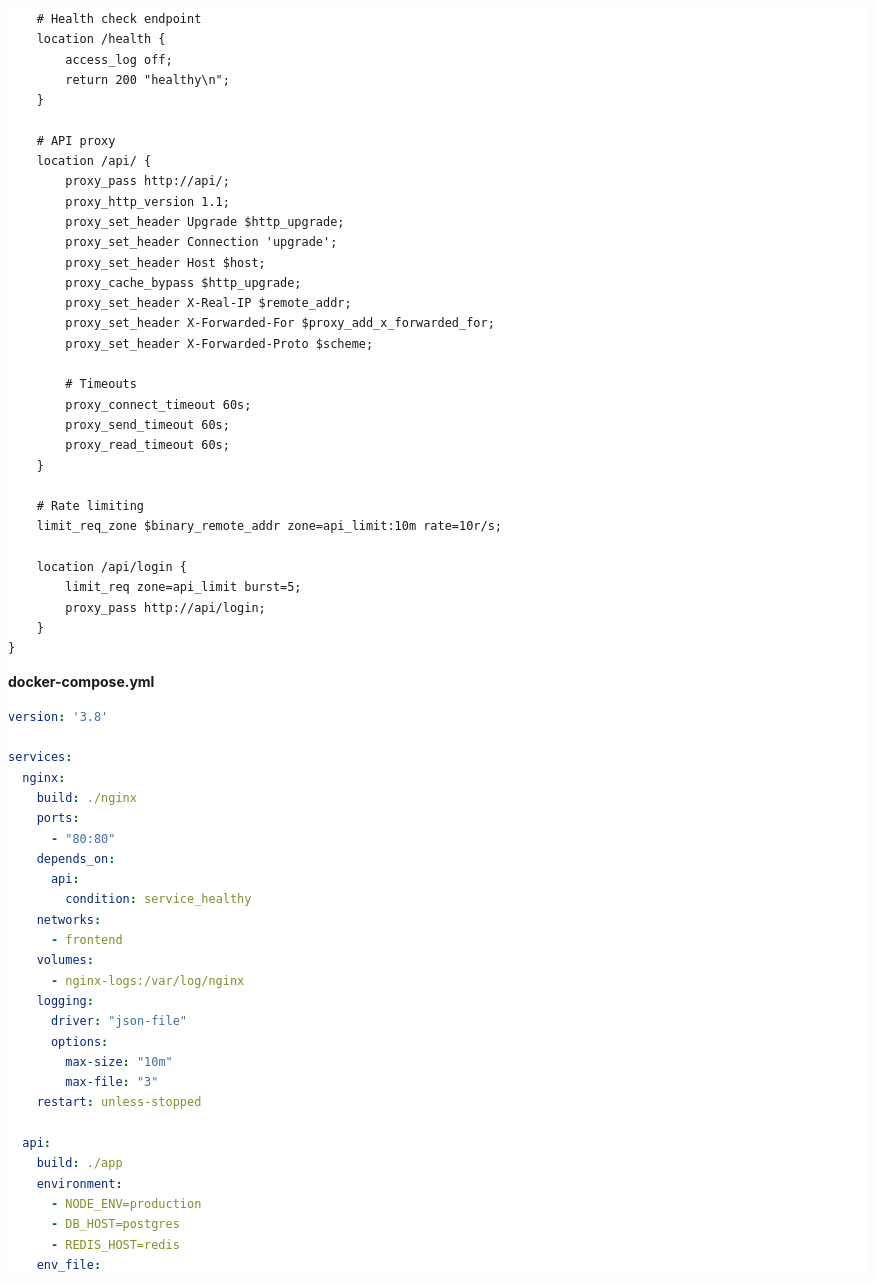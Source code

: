 ```nginx
    # Health check endpoint
    location /health {
        access_log off;
        return 200 "healthy\n";
    }

    # API proxy
    location /api/ {
        proxy_pass http://api/;
        proxy_http_version 1.1;
        proxy_set_header Upgrade $http_upgrade;
        proxy_set_header Connection 'upgrade';
        proxy_set_header Host $host;
        proxy_cache_bypass $http_upgrade;
        proxy_set_header X-Real-IP $remote_addr;
        proxy_set_header X-Forwarded-For $proxy_add_x_forwarded_for;
        proxy_set_header X-Forwarded-Proto $scheme;
        
        # Timeouts
        proxy_connect_timeout 60s;
        proxy_send_timeout 60s;
        proxy_read_timeout 60s;
    }

    # Rate limiting
    limit_req_zone $binary_remote_addr zone=api_limit:10m rate=10r/s;
    
    location /api/login {
        limit_req zone=api_limit burst=5;
        proxy_pass http://api/login;
    }
}
```

**docker-compose.yml**
```yaml
version: '3.8'

services:
  nginx:
    build: ./nginx
    ports:
      - "80:80"
    depends_on:
      api:
        condition: service_healthy
    networks:
      - frontend
    volumes:
      - nginx-logs:/var/log/nginx
    logging:
      driver: "json-file"
      options:
        max-size: "10m"
        max-file: "3"
    restart: unless-stopped

  api:
    build: ./app
    environment:
      - NODE_ENV=production
      - DB_HOST=postgres
      - REDIS_HOST=redis
    env_file:
```